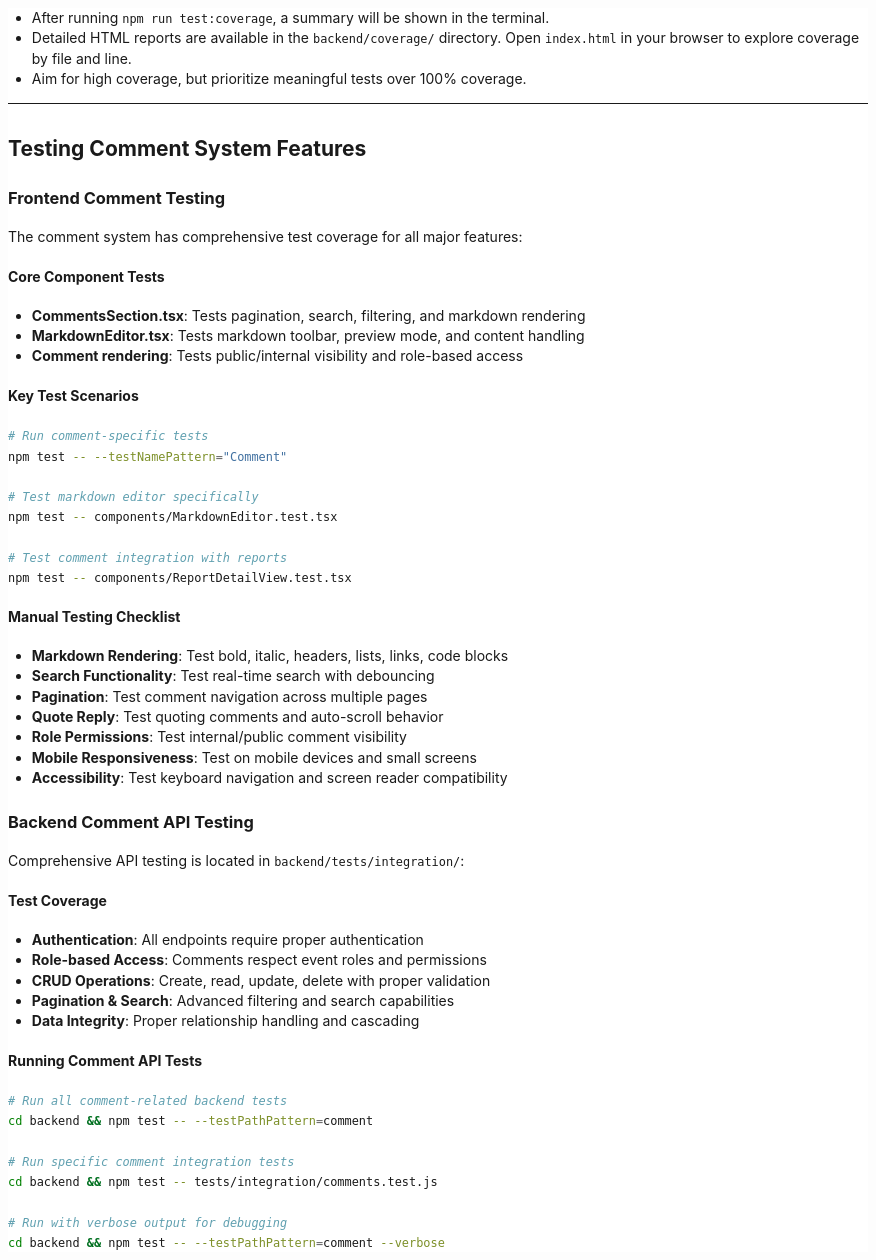 - After running `npm run test:coverage`, a summary will be shown in the terminal.
- Detailed HTML reports are available in the `backend/coverage/` directory. Open `index.html` in your browser to explore coverage by file and line.
- Aim for high coverage, but prioritize meaningful tests over 100% coverage.

---

## Testing Comment System Features

### Frontend Comment Testing

The comment system has comprehensive test coverage for all major features:

#### Core Component Tests
- **CommentsSection.tsx**: Tests pagination, search, filtering, and markdown rendering
- **MarkdownEditor.tsx**: Tests markdown toolbar, preview mode, and content handling
- **Comment rendering**: Tests public/internal visibility and role-based access

#### Key Test Scenarios
```bash
# Run comment-specific tests
npm test -- --testNamePattern="Comment"

# Test markdown editor specifically
npm test -- components/MarkdownEditor.test.tsx

# Test comment integration with reports
npm test -- components/ReportDetailView.test.tsx
```

#### Manual Testing Checklist
- **Markdown Rendering**: Test bold, italic, headers, lists, links, code blocks
- **Search Functionality**: Test real-time search with debouncing
- **Pagination**: Test comment navigation across multiple pages
- **Quote Reply**: Test quoting comments and auto-scroll behavior
- **Role Permissions**: Test internal/public comment visibility
- **Mobile Responsiveness**: Test on mobile devices and small screens
- **Accessibility**: Test keyboard navigation and screen reader compatibility

### Backend Comment API Testing

Comprehensive API testing is located in `backend/tests/integration/`:

#### Test Coverage
- **Authentication**: All endpoints require proper authentication
- **Role-based Access**: Comments respect event roles and permissions
- **CRUD Operations**: Create, read, update, delete with proper validation
- **Pagination & Search**: Advanced filtering and search capabilities
- **Data Integrity**: Proper relationship handling and cascading

#### Running Comment API Tests
```bash
# Run all comment-related backend tests
cd backend && npm test -- --testPathPattern=comment

# Run specific comment integration tests
cd backend && npm test -- tests/integration/comments.test.js

# Run with verbose output for debugging
cd backend && npm test -- --testPathPattern=comment --verbose
```
